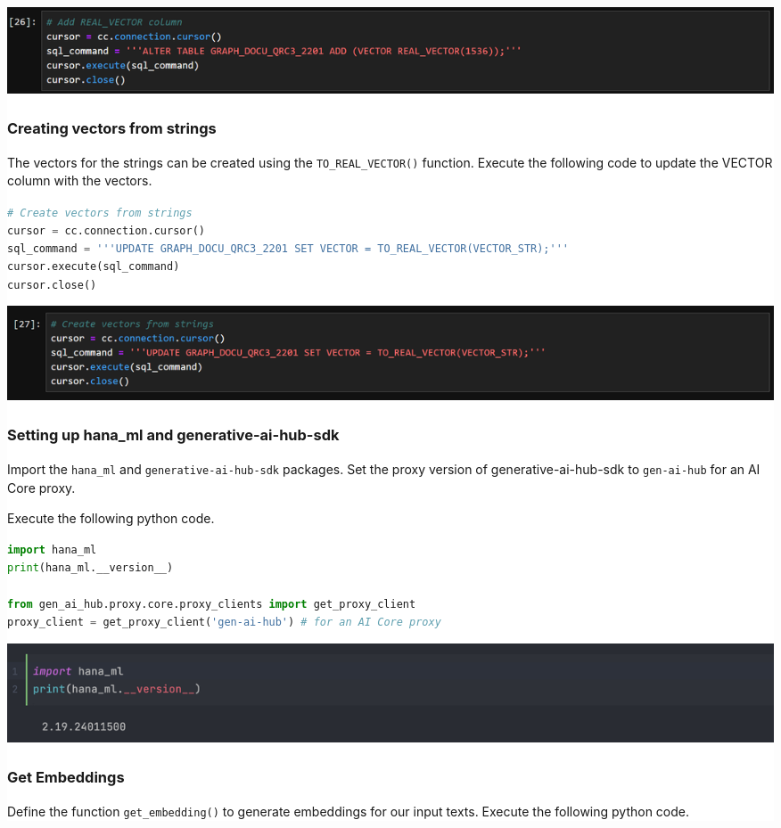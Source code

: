 ![image](images/img5.png)

### Creating vectors from strings

The vectors for the strings can be created using the ```TO_REAL_VECTOR()``` function. Execute the following code to update the VECTOR column with the vectors.

```PYTHON
# Create vectors from strings
cursor = cc.connection.cursor()
sql_command = '''UPDATE GRAPH_DOCU_QRC3_2201 SET VECTOR = TO_REAL_VECTOR(VECTOR_STR);'''
cursor.execute(sql_command)
cursor.close()
```

![image](images/img6.png)

### Setting up hana_ml and generative-ai-hub-sdk

Import the ```hana_ml``` and ```generative-ai-hub-sdk``` packages. Set the proxy version of generative-ai-hub-sdk to ```gen-ai-hub``` for an AI Core proxy.

Execute the following python code.

```PYTHON
import hana_ml
print(hana_ml.__version__)

from gen_ai_hub.proxy.core.proxy_clients import get_proxy_client
proxy_client = get_proxy_client('gen-ai-hub') # for an AI Core proxy
```

![image](images/img7.png)

### Get Embeddings

Define the function ```get_embedding()``` to generate embeddings for our input texts. Execute the following python code.
